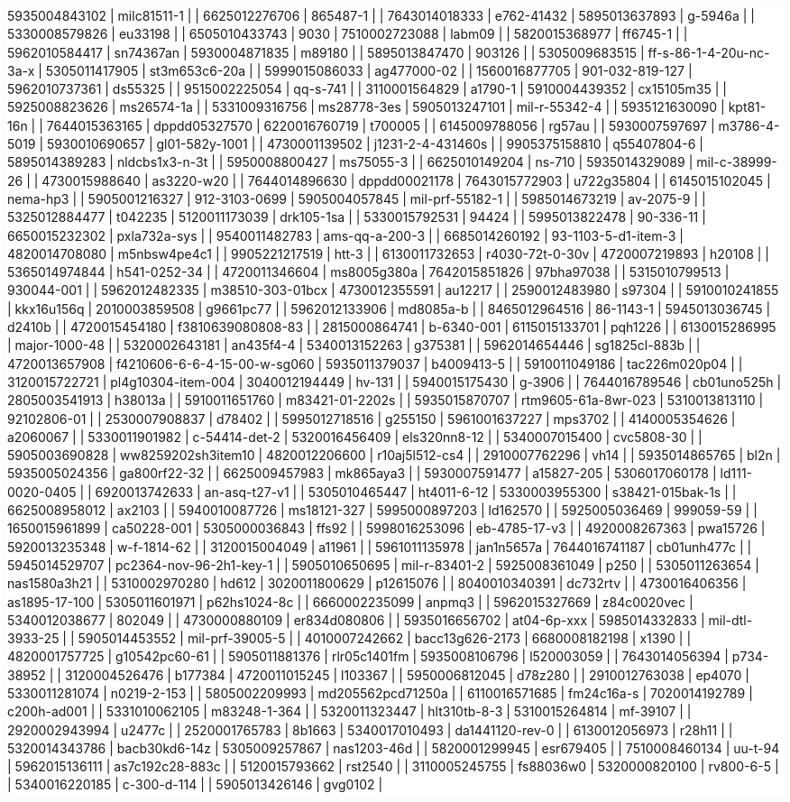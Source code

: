 5935004843102 | milc81511-1 |  | 6625012276706 | 865487-1 |  | 7643014018333 | e762-41432 | 
5895013637893 | g-5946a |  | 5330008579826 | eu33198 |  | 6505010433743 | 9030 | 
7510002723088 | labm09 |  | 5820015368977 | ff6745-1 |  | 5962010584417 | sn74367an | 
5930004871835 | m89180 |  | 5895013847470 | 903126 |  | 5305009683515 | ff-s-86-1-4-20u-nc-3a-x | 
5305011417905 | st3m653c6-20a |  | 5999015086033 | ag477000-02 |  | 1560016877705 | 901-032-819-127 | 
5962010737361 | ds55325 |  | 9515002225054 | qq-s-741 |  | 3110001564829 | a1790-1 | 
5910004439352 | cx15105m35 |  | 5925008823626 | ms26574-1a |  | 5331009316756 | ms28778-3es | 
5905013247101 | mil-r-55342-4 |  | 5935121630090 | kpt81-16n |  | 7644015363165 | dppdd05327570 | 
6220016760719 | t700005 |  | 6145009788056 | rg57au |  | 5930007597697 | m3786-4-5019 | 
5930010690657 | gl01-582y-1001 |  | 4730001139502 | j1231-2-4-431460s |  | 9905375158810 | q55407804-6 | 
5895014389283 | nldcbs1x3-n-3t |  | 5950008800427 | ms75055-3 |  | 6625010149204 | ns-710 | 
5935014329089 | mil-c-38999-26 |  | 4730015988640 | as3220-w20 |  | 7644014896630 | dppdd00021178 | 
7643015772903 | u722g35804 |  | 6145015102045 | nema-hp3 |  | 5905001216327 | 912-3103-0699 | 
5905004057845 | mil-prf-55182-1 |  | 5985014673219 | av-2075-9 |  | 5325012884477 | t042235 | 
5120011173039 | drk105-1sa |  | 5330015792531 | 94424 |  | 5995013822478 | 90-336-11 | 
6650015232302 | pxla732a-sys |  | 9540011482783 | ams-qq-a-200-3 |  | 6685014260192 | 93-1103-5-d1-item-3 | 
4820014708080 | m5nbsw4pe4c1 |  | 9905221217519 | htt-3 |  | 6130011732653 | r4030-72t-0-30v | 
4720007219893 | h20108 |  | 5365014974844 | h541-0252-34 |  | 4720011346604 | ms8005g380a | 
7642015851826 | 97bha97038 |  | 5315010799513 | 930044-001 |  | 5962012482335 | m38510-303-01bcx | 
4730012355591 | au12217 |  | 2590012483980 | s97304 |  | 5910010241855 | kkx16u156q | 
2010003859508 | g9661pc77 |  | 5962012133906 | md8085a-b |  | 8465012964516 | 86-1143-1 | 
5945013036745 | d2410b |  | 4720015454180 | f3810639080808-83 |  | 2815000864741 | b-6340-001 | 
6115015133701 | pqh1226 |  | 6130015286995 | major-1000-48 |  | 5320002643181 | an435f4-4 | 
5340013152263 | g375381 |  | 5962014654446 | sg1825cl-883b |  | 4720013657908 | f4210606-6-6-4-15-00-w-sg060 | 
5935011379037 | b4009413-5 |  | 5910011049186 | tac226m020p04 |  | 3120015722721 | pl4g10304-item-004 | 
3040012194449 | hv-131 |  | 5940015175430 | g-3906 |  | 7644016789546 | cb01uno525h | 
2805003541913 | h38013a |  | 5910011651760 | m83421-01-2202s |  | 5935015870707 | rtm9605-61a-8wr-023 | 
5310013813110 | 92102806-01 |  | 2530007908837 | d78402 |  | 5995012718516 | g255150 | 
5961001637227 | mps3702 |  | 4140005354626 | a2060067 |  | 5330011901982 | c-54414-det-2 | 
5320016456409 | els320nn8-12 |  | 5340007015400 | cvc5808-30 |  | 5905003690828 | ww8259202sh3item10 | 
4820012206600 | r10aj5l512-cs4 |  | 2910007762296 | vh14 |  | 5935014865765 | bl2n | 
5935005024356 | ga800rf22-32 |  | 6625009457983 | mk865aya3 |  | 5930007591477 | a15827-205 | 
5306017060178 | ld111-0020-0405 |  | 6920013742633 | an-asq-t27-v1 |  | 5305010465447 | ht4011-6-12 | 
5330003955300 | s38421-015bak-1s |  | 6625008958012 | ax2103 |  | 5940010087726 | ms18121-327 | 
5995000897203 | ld162570 |  | 5925005036469 | 999059-59 |  | 1650015961899 | ca50228-001 | 
5305000036843 | ffs92 |  | 5998016253096 | eb-4785-17-v3 |  | 4920008267363 | pwa15726 | 
5920013235348 | w-f-1814-62 |  | 3120015004049 | a11961 |  | 5961011135978 | jan1n5657a | 
7644016741187 | cb01unh477c |  | 5945014529707 | pc2364-nov-96-2h1-key-1 |  | 5905010650695 | mil-r-83401-2 | 
5925008361049 | p250 |  | 5305011263654 | nas1580a3h21 |  | 5310002970280 | hd612 | 
3020011800629 | p12615076 |  | 8040010340391 | dc732rtv |  | 4730016406356 | as1895-17-100 | 
5305011601971 | p62hs1024-8c |  | 6660002235099 | anpmq3 |  | 5962015327669 | z84c0020vec | 
5340012038677 | 802049 |  | 4730000880109 | er834d080806 |  | 5935016656702 | at04-6p-xxx | 
5985014332833 | mil-dtl-3933-25 |  | 5905014453552 | mil-prf-39005-5 |  | 4010007242662 | bacc13g626-2173 | 
6680008182198 | x1390 |  | 4820001757725 | g10542pc60-61 |  | 5905011881376 | rlr05c1401fm | 
5935008106796 | l520003059 |  | 7643014056394 | p734-38952 |  | 3120004526476 | b177384 | 
4720011015245 | l103367 |  | 5950006812045 | d78z280 |  | 2910012763038 | ep4070 | 
5330011281074 | n0219-2-153 |  | 5805002209993 | md205562pcd71250a |  | 6110016571685 | fm24c16a-s | 
7020014192789 | c200h-ad001 |  | 5331010062105 | m83248-1-364 |  | 5320011323447 | hlt310tb-8-3 | 
5310015264814 | mf-39107 |  | 2920002943994 | u2477c |  | 2520001765783 | 8b1663 | 
5340017010493 | da1441120-rev-0 |  | 6130012056973 | r28h11 |  | 5320014343786 | bacb30kd6-14z | 
5305009257867 | nas1203-46d |  | 5820001299945 | esr679405 |  | 7510008460134 | uu-t-94 | 
5962015136111 | as7c192c28-883c |  | 5120015793662 | rst2540 |  | 3110005245755 | fs88036w0 | 
5320000820100 | rv800-6-5 |  | 5340016220185 | c-300-d-114 |  | 5905013426146 | gvg0102 | 